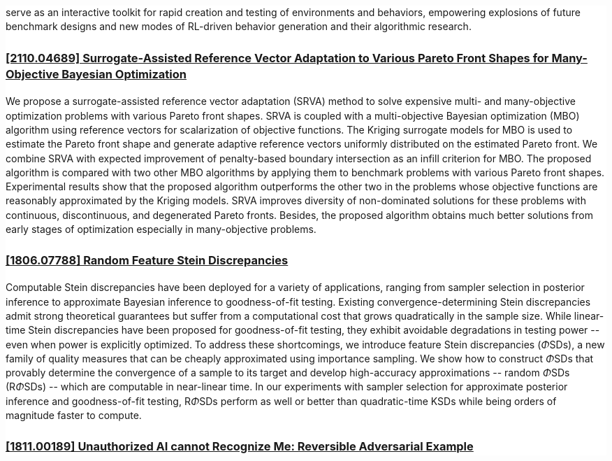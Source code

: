 serve as an interactive toolkit for rapid creation and testing of environments
and behaviors, empowering explosions of future benchmark designs and new modes
of RL-driven behavior generation and their algorithmic research.

    

### [[2110.04689] Surrogate-Assisted Reference Vector Adaptation to Various Pareto Front Shapes for Many-Objective Bayesian Optimization](http://arxiv.org/abs/2110.04689)


  We propose a surrogate-assisted reference vector adaptation (SRVA) method to
solve expensive multi- and many-objective optimization problems with various
Pareto front shapes. SRVA is coupled with a multi-objective Bayesian
optimization (MBO) algorithm using reference vectors for scalarization of
objective functions. The Kriging surrogate models for MBO is used to estimate
the Pareto front shape and generate adaptive reference vectors uniformly
distributed on the estimated Pareto front. We combine SRVA with expected
improvement of penalty-based boundary intersection as an infill criterion for
MBO. The proposed algorithm is compared with two other MBO algorithms by
applying them to benchmark problems with various Pareto front shapes.
Experimental results show that the proposed algorithm outperforms the other two
in the problems whose objective functions are reasonably approximated by the
Kriging models. SRVA improves diversity of non-dominated solutions for these
problems with continuous, discontinuous, and degenerated Pareto fronts.
Besides, the proposed algorithm obtains much better solutions from early stages
of optimization especially in many-objective problems.

    

### [[1806.07788] Random Feature Stein Discrepancies](http://arxiv.org/abs/1806.07788)


  Computable Stein discrepancies have been deployed for a variety of
applications, ranging from sampler selection in posterior inference to
approximate Bayesian inference to goodness-of-fit testing. Existing
convergence-determining Stein discrepancies admit strong theoretical guarantees
but suffer from a computational cost that grows quadratically in the sample
size. While linear-time Stein discrepancies have been proposed for
goodness-of-fit testing, they exhibit avoidable degradations in testing power
-- even when power is explicitly optimized. To address these shortcomings, we
introduce feature Stein discrepancies ($\Phi$SDs), a new family of quality
measures that can be cheaply approximated using importance sampling. We show
how to construct $\Phi$SDs that provably determine the convergence of a sample
to its target and develop high-accuracy approximations -- random $\Phi$SDs
(R$\Phi$SDs) -- which are computable in near-linear time. In our experiments
with sampler selection for approximate posterior inference and goodness-of-fit
testing, R$\Phi$SDs perform as well or better than quadratic-time KSDs while
being orders of magnitude faster to compute.

    

### [[1811.00189] Unauthorized AI cannot Recognize Me: Reversible Adversarial Example](http://arxiv.org/abs/1811.00189)
